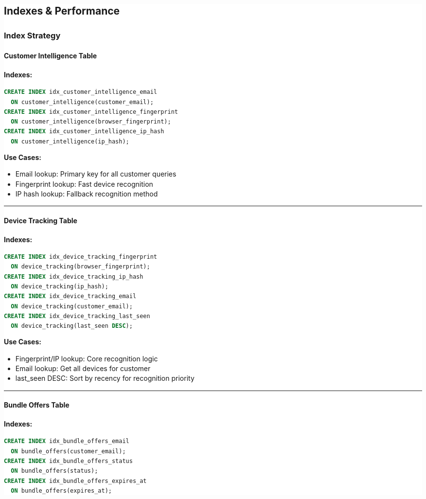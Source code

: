 
## Indexes & Performance

### Index Strategy

#### Customer Intelligence Table

**Indexes:**
```sql
CREATE INDEX idx_customer_intelligence_email 
  ON customer_intelligence(customer_email);
CREATE INDEX idx_customer_intelligence_fingerprint 
  ON customer_intelligence(browser_fingerprint);
CREATE INDEX idx_customer_intelligence_ip_hash 
  ON customer_intelligence(ip_hash);
```

**Use Cases:**
- Email lookup: Primary key for all customer queries
- Fingerprint lookup: Fast device recognition
- IP hash lookup: Fallback recognition method

---

#### Device Tracking Table

**Indexes:**
```sql
CREATE INDEX idx_device_tracking_fingerprint 
  ON device_tracking(browser_fingerprint);
CREATE INDEX idx_device_tracking_ip_hash 
  ON device_tracking(ip_hash);
CREATE INDEX idx_device_tracking_email 
  ON device_tracking(customer_email);
CREATE INDEX idx_device_tracking_last_seen 
  ON device_tracking(last_seen DESC);
```

**Use Cases:**
- Fingerprint/IP lookup: Core recognition logic
- Email lookup: Get all devices for customer
- last_seen DESC: Sort by recency for recognition priority

---

#### Bundle Offers Table

**Indexes:**
```sql
CREATE INDEX idx_bundle_offers_email 
  ON bundle_offers(customer_email);
CREATE INDEX idx_bundle_offers_status 
  ON bundle_offers(status);
CREATE INDEX idx_bundle_offers_expires_at 
  ON bundle_offers(expires_at);
```
